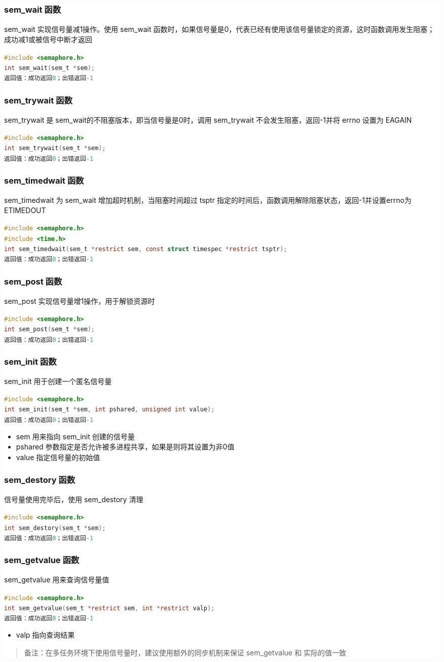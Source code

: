 ### sem_wait 函数
sem_wait 实现信号量减1操作。使用 sem_wait 函数时，如果信号量是0，代表已经有使用该信号量锁定的资源，这时函数调用发生阻塞；成功减1或被信号中断才返回
```c
#include <semaphore.h>
int sem_wait(sem_t *sem);
返回值：成功返回0；出错返回-1
```

### sem_trywait 函数
sem_trywait 是 sem_wait的不阻塞版本，即当信号量是0时，调用 sem_trywait 不会发生阻塞，返回-1并将 errno 设置为 EAGAIN
```c
#include <semaphore.h>
int sem_trywait(sem_t *sem);
返回值：成功返回0；出错返回-1
```

### sem_timedwait 函数
sem_timedwait 为 sem_wait 增加超时机制，当阻塞时间超过 tsptr 指定的时间后，函数调用解除阻塞状态，返回-1并设置errno为 ETIMEDOUT
```c
#include <semaphore.h>
#include <time.h>
int sem_timedwait(sem_t *restrict sem, const struct timespec *restrict tsptr);
返回值：成功返回0；出错返回-1
```

### sem_post 函数
sem_post 实现信号量增1操作，用于解锁资源时
```c
#include <semaphore.h>
int sem_post(sem_t *sem);
返回值：成功返回0；出错返回-1
```

### sem_init 函数
sem_init 用于创建一个匿名信号量
```c
#include <semaphore.h>
int sem_init(sem_t *sem, int pshared, unsigned int value);
返回值：成功返回0；出错返回-1
```
- sem 用来指向 sem_init 创建的信号量
- pshared 参数指定是否允许被多进程共享，如果是则将其设置为非0值
- value 指定信号量的初始值

### sem_destory 函数
信号量使用完毕后，使用 sem_destory 清理
```c
#include <semaphore.h>
int sem_destory(sem_t *sem);
返回值：成功返回0；出错返回-1
```

### sem_getvalue 函数
sem_getvalue 用来查询信号量值
```c
#include <semaphore.h>
int sem_getvalue(sem_t *restrict sem, int *restrict valp);
返回值：成功返回0；出错返回-1
```
- valp 指向查询结果
>备注：在多任务环境下使用信号量时，建议使用额外的同步机制来保证 sem_getvalue 和 实际的值一致